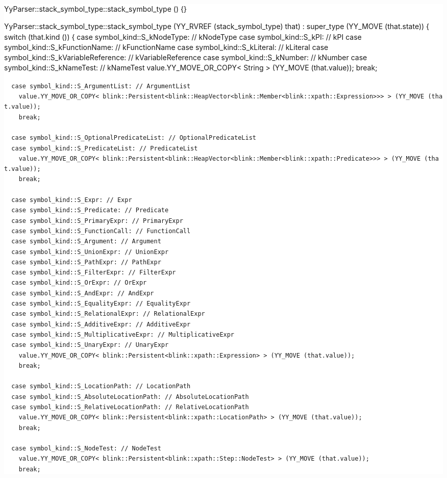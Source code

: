   YyParser::stack_symbol_type::stack_symbol_type ()
  {}

  YyParser::stack_symbol_type::stack_symbol_type (YY_RVREF (stack_symbol_type) that)
    : super_type (YY_MOVE (that.state))
  {
    switch (that.kind ())
    {
      case symbol_kind::S_kNodeType: // kNodeType
      case symbol_kind::S_kPI: // kPI
      case symbol_kind::S_kFunctionName: // kFunctionName
      case symbol_kind::S_kLiteral: // kLiteral
      case symbol_kind::S_kVariableReference: // kVariableReference
      case symbol_kind::S_kNumber: // kNumber
      case symbol_kind::S_kNameTest: // kNameTest
        value.YY_MOVE_OR_COPY< String > (YY_MOVE (that.value));
        break;

      case symbol_kind::S_ArgumentList: // ArgumentList
        value.YY_MOVE_OR_COPY< blink::Persistent<blink::HeapVector<blink::Member<blink::xpath::Expression>>> > (YY_MOVE (that.value));
        break;

      case symbol_kind::S_OptionalPredicateList: // OptionalPredicateList
      case symbol_kind::S_PredicateList: // PredicateList
        value.YY_MOVE_OR_COPY< blink::Persistent<blink::HeapVector<blink::Member<blink::xpath::Predicate>>> > (YY_MOVE (that.value));
        break;

      case symbol_kind::S_Expr: // Expr
      case symbol_kind::S_Predicate: // Predicate
      case symbol_kind::S_PrimaryExpr: // PrimaryExpr
      case symbol_kind::S_FunctionCall: // FunctionCall
      case symbol_kind::S_Argument: // Argument
      case symbol_kind::S_UnionExpr: // UnionExpr
      case symbol_kind::S_PathExpr: // PathExpr
      case symbol_kind::S_FilterExpr: // FilterExpr
      case symbol_kind::S_OrExpr: // OrExpr
      case symbol_kind::S_AndExpr: // AndExpr
      case symbol_kind::S_EqualityExpr: // EqualityExpr
      case symbol_kind::S_RelationalExpr: // RelationalExpr
      case symbol_kind::S_AdditiveExpr: // AdditiveExpr
      case symbol_kind::S_MultiplicativeExpr: // MultiplicativeExpr
      case symbol_kind::S_UnaryExpr: // UnaryExpr
        value.YY_MOVE_OR_COPY< blink::Persistent<blink::xpath::Expression> > (YY_MOVE (that.value));
        break;

      case symbol_kind::S_LocationPath: // LocationPath
      case symbol_kind::S_AbsoluteLocationPath: // AbsoluteLocationPath
      case symbol_kind::S_RelativeLocationPath: // RelativeLocationPath
        value.YY_MOVE_OR_COPY< blink::Persistent<blink::xpath::LocationPath> > (YY_MOVE (that.value));
        break;

      case symbol_kind::S_NodeTest: // NodeTest
        value.YY_MOVE_OR_COPY< blink::Persistent<blink::xpath::Step::NodeTest> > (YY_MOVE (that.value));
        break;
